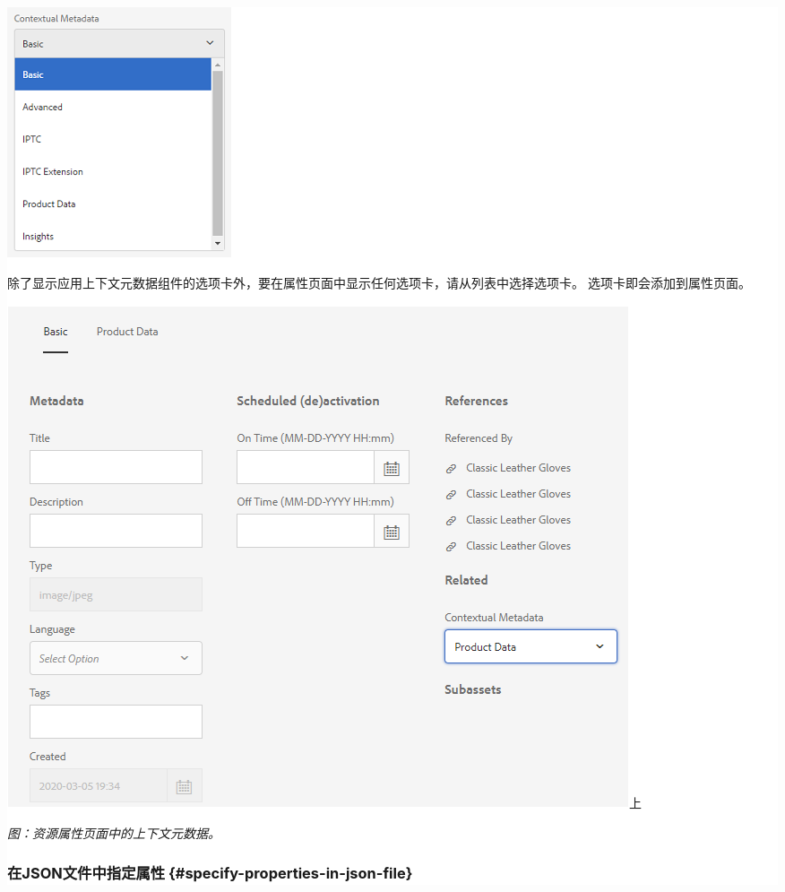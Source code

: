 ![上下文元数据组件列出了资源属性的选项卡](assets/metadata-contextual-component-list.png)

除了显示应用上下文元数据组件的选项卡外，要在属性页面中显示任何选项卡，请从列表中选择选项卡。 选项卡即会添加到属性页面。

![在上下文元数据列表上选择的选项卡将显示在资源属性页面](assets/contextual-metadata-asset-properties.png)上

*图：资源属性页面中的上下文元数据。*

### 在JSON文件中指定属性 {#specify-properties-in-json-file}
